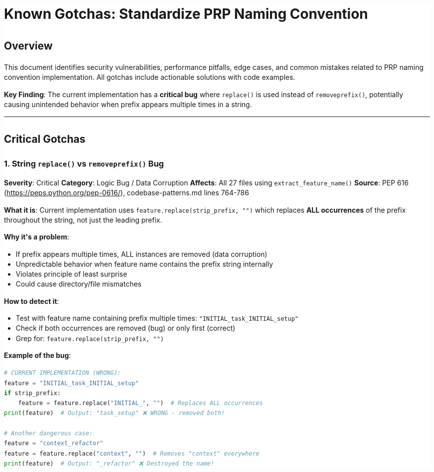 # Known Gotchas: Standardize PRP Naming Convention

## Overview

This document identifies security vulnerabilities, performance pitfalls, edge cases, and common mistakes related to PRP naming convention implementation. All gotchas include actionable solutions with code examples.

**Key Finding**: The current implementation has a **critical bug** where `replace()` is used instead of `removeprefix()`, potentially causing unintended behavior when prefix appears multiple times in a string.

---

## Critical Gotchas

### 1. String `replace()` vs `removeprefix()` Bug

**Severity**: Critical
**Category**: Logic Bug / Data Corruption
**Affects**: All 27 files using `extract_feature_name()`
**Source**: PEP 616 (https://peps.python.org/pep-0616/), codebase-patterns.md lines 764-786

**What it is**:
Current implementation uses `feature.replace(strip_prefix, "")` which replaces **ALL occurrences** of the prefix throughout the string, not just the leading prefix.

**Why it's a problem**:
- If prefix appears multiple times, ALL instances are removed (data corruption)
- Unpredictable behavior when feature name contains the prefix string internally
- Violates principle of least surprise
- Could cause directory/file mismatches

**How to detect it**:
- Test with feature name containing prefix multiple times: `"INITIAL_task_INITIAL_setup"`
- Check if both occurrences are removed (bug) or only first (correct)
- Grep for: `feature.replace(strip_prefix, "")`

**Example of the bug**:
```python
# CURRENT IMPLEMENTATION (WRONG):
feature = "INITIAL_task_INITIAL_setup"
if strip_prefix:
    feature = feature.replace("INITIAL_", "")  # Replaces ALL occurrences
print(feature)  # Output: "task_setup" ❌ WRONG - removed both!

# Another dangerous case:
feature = "context_refactor"
feature = feature.replace("context", "")  # Removes "context" everywhere
print(feature)  # Output: "_refactor" ❌ Destroyed the name!
```

